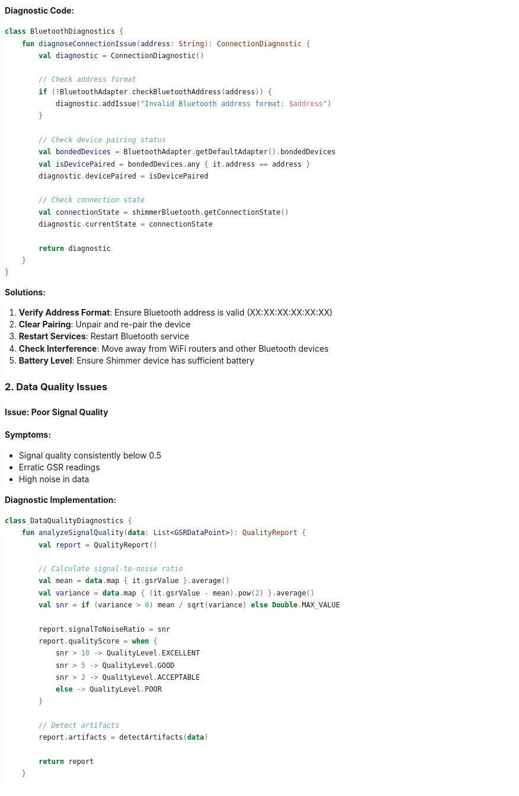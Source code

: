 **Diagnostic Code:**
```kotlin
class BluetoothDiagnostics {
    fun diagnoseConnectionIssue(address: String): ConnectionDiagnostic {
        val diagnostic = ConnectionDiagnostic()
        
        // Check address format
        if (!BluetoothAdapter.checkBluetoothAddress(address)) {
            diagnostic.addIssue("Invalid Bluetooth address format: $address")
        }
        
        // Check device pairing status
        val bondedDevices = BluetoothAdapter.getDefaultAdapter().bondedDevices
        val isDevicePaired = bondedDevices.any { it.address == address }
        diagnostic.devicePaired = isDevicePaired
        
        // Check connection state
        val connectionState = shimmerBluetooth.getConnectionState()
        diagnostic.currentState = connectionState
        
        return diagnostic
    }
}
```

**Solutions:**
1. **Verify Address Format**: Ensure Bluetooth address is valid (XX:XX:XX:XX:XX:XX)
2. **Clear Pairing**: Unpair and re-pair the device
3. **Restart Services**: Restart Bluetooth service
4. **Check Interference**: Move away from WiFi routers and other Bluetooth devices
5. **Battery Level**: Ensure Shimmer device has sufficient battery

### 2. Data Quality Issues

#### Issue: Poor Signal Quality
**Symptoms:**
- Signal quality consistently below 0.5
- Erratic GSR readings
- High noise in data

**Diagnostic Implementation:**
```kotlin
class DataQualityDiagnostics {
    fun analyzeSignalQuality(data: List<GSRDataPoint>): QualityReport {
        val report = QualityReport()
        
        // Calculate signal-to-noise ratio
        val mean = data.map { it.gsrValue }.average()
        val variance = data.map { (it.gsrValue - mean).pow(2) }.average()
        val snr = if (variance > 0) mean / sqrt(variance) else Double.MAX_VALUE
        
        report.signalToNoiseRatio = snr
        report.qualityScore = when {
            snr > 10 -> QualityLevel.EXCELLENT
            snr > 5 -> QualityLevel.GOOD
            snr > 2 -> QualityLevel.ACCEPTABLE
            else -> QualityLevel.POOR
        }
        
        // Detect artifacts
        report.artifacts = detectArtifacts(data)
        
        return report
    }
    
```